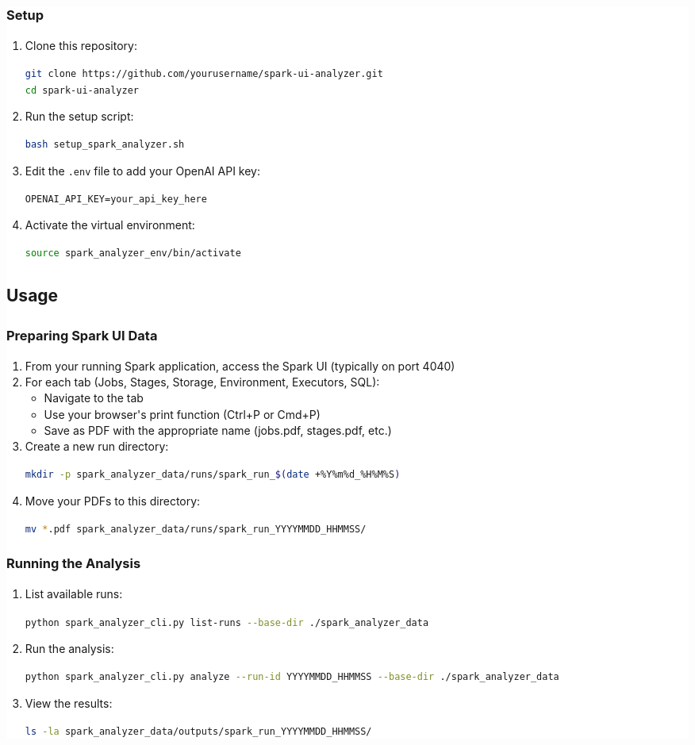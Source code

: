 ### Setup

1. Clone this repository:
   ```bash
   git clone https://github.com/yourusername/spark-ui-analyzer.git
   cd spark-ui-analyzer
   ```

2. Run the setup script:
   ```bash
   bash setup_spark_analyzer.sh
   ```

3. Edit the `.env` file to add your OpenAI API key:
   ```
   OPENAI_API_KEY=your_api_key_here
   ```

4. Activate the virtual environment:
   ```bash
   source spark_analyzer_env/bin/activate
   ```

## Usage

### Preparing Spark UI Data

1. From your running Spark application, access the Spark UI (typically on port 4040)
2. For each tab (Jobs, Stages, Storage, Environment, Executors, SQL):
   - Navigate to the tab
   - Use your browser's print function (Ctrl+P or Cmd+P)
   - Save as PDF with the appropriate name (jobs.pdf, stages.pdf, etc.)
3. Create a new run directory:
   ```bash
   mkdir -p spark_analyzer_data/runs/spark_run_$(date +%Y%m%d_%H%M%S)
   ```
4. Move your PDFs to this directory:
   ```bash
   mv *.pdf spark_analyzer_data/runs/spark_run_YYYYMMDD_HHMMSS/
   ```

### Running the Analysis

1. List available runs:
   ```bash
   python spark_analyzer_cli.py list-runs --base-dir ./spark_analyzer_data
   ```

2. Run the analysis:
   ```bash
   python spark_analyzer_cli.py analyze --run-id YYYYMMDD_HHMMSS --base-dir ./spark_analyzer_data
   ```

3. View the results:
   ```bash
   ls -la spark_analyzer_data/outputs/spark_run_YYYYMMDD_HHMMSS/
   ```
